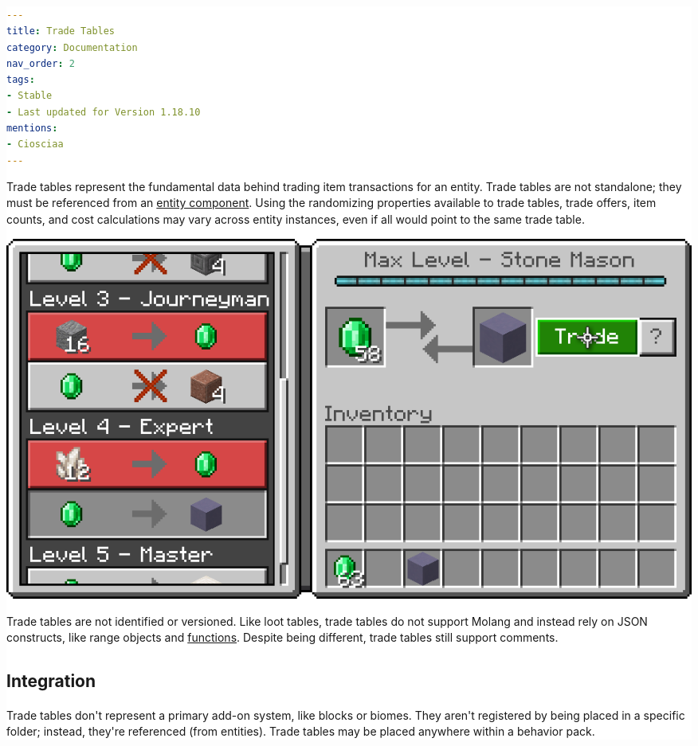 ```yaml
---
title: Trade Tables
category: Documentation
nav_order: 2
tags:
- Stable
- Last updated for Version 1.18.10
mentions:
- Ciosciaa
---
```


Trade tables represent the fundamental data behind trading item transactions for an entity. Trade tables are not standalone; they must be referenced from an [entity component](https://bedrock.dev/docs/stable/Entities#minecraft%3Aeconomy_trade_table). Using the randomizing properties available to trade tables, trade offers, item counts, and cost calculations may vary across entity instances, even if all would point to the same trade table.

![](/assets/images/loot/trade_tables/trading.png)

Trade tables are not identified or versioned. Like loot tables, trade tables do not support Molang and instead rely on JSON constructs, like range objects and [functions](#functions). Despite being different, trade tables still support comments.

## Integration

Trade tables don't represent a primary add-on system, like blocks or biomes. They aren't registered by being placed in a specific folder; instead, they're referenced (from entities). Trade tables may be placed anywhere within a behavior pack.
